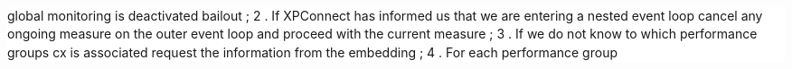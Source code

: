 global
monitoring
is
deactivated
bailout
;
2
.
If
XPConnect
has
informed
us
that
we
are
entering
a
nested
event
loop
cancel
any
ongoing
measure
on
the
outer
event
loop
and
proceed
with
the
current
measure
;
3
.
If
we
do
not
know
to
which
performance
groups
cx
is
associated
request
the
information
from
the
embedding
;
4
.
For
each
performance
group